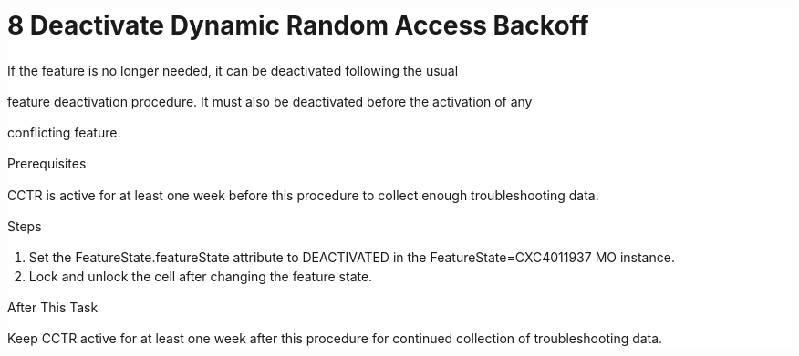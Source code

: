 # 8 Deactivate Dynamic Random Access Backoff

If the feature is no longer needed, it can be deactivated following the usual

feature deactivation procedure. It must also be deactivated before the activation of any

conflicting feature.

Prerequisites

CCTR is active for at least one week before this procedure to collect enough troubleshooting data.

Steps

1. Set the FeatureState.featureState attribute to DEACTIVATED in the FeatureState=CXC4011937 MO instance.
2. Lock and unlock the cell after changing the feature state.

After This Task

Keep CCTR active for at least one week after this procedure for continued collection of troubleshooting data.